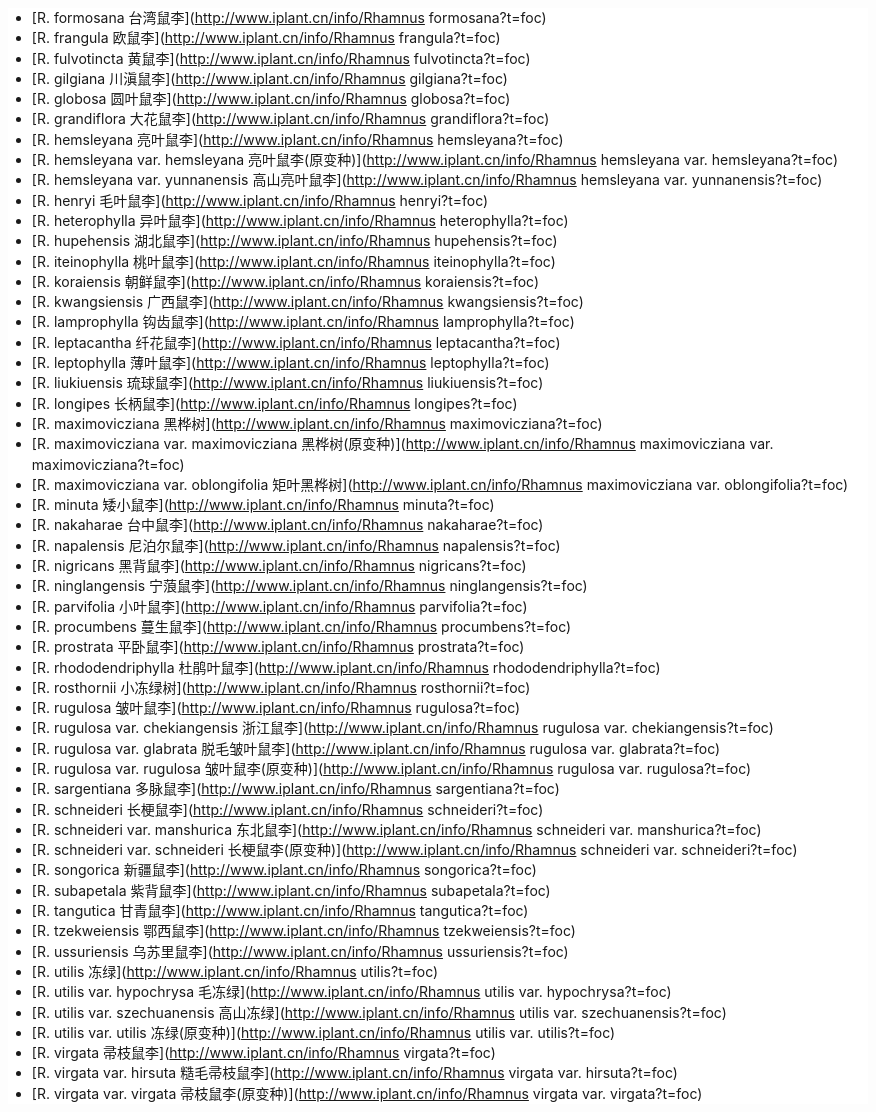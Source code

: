 * [R.  formosana  台湾鼠李](http://www.iplant.cn/info/Rhamnus formosana?t=foc)
* [R.  frangula  欧鼠李](http://www.iplant.cn/info/Rhamnus frangula?t=foc)
* [R.  fulvotincta  黄鼠李](http://www.iplant.cn/info/Rhamnus fulvotincta?t=foc)
* [R.  gilgiana  川滇鼠李](http://www.iplant.cn/info/Rhamnus gilgiana?t=foc)
* [R.  globosa  圆叶鼠李](http://www.iplant.cn/info/Rhamnus globosa?t=foc)
* [R.  grandiflora  大花鼠李](http://www.iplant.cn/info/Rhamnus grandiflora?t=foc)
* [R.  hemsleyana  亮叶鼠李](http://www.iplant.cn/info/Rhamnus hemsleyana?t=foc)
* [R.  hemsleyana var. hemsleyana  亮叶鼠李(原变种)](http://www.iplant.cn/info/Rhamnus hemsleyana var. hemsleyana?t=foc)
* [R.  hemsleyana var. yunnanensis  高山亮叶鼠李](http://www.iplant.cn/info/Rhamnus hemsleyana var. yunnanensis?t=foc)
* [R.  henryi  毛叶鼠李](http://www.iplant.cn/info/Rhamnus henryi?t=foc)
* [R.  heterophylla  异叶鼠李](http://www.iplant.cn/info/Rhamnus heterophylla?t=foc)
* [R.  hupehensis  湖北鼠李](http://www.iplant.cn/info/Rhamnus hupehensis?t=foc)
* [R.  iteinophylla  桃叶鼠李](http://www.iplant.cn/info/Rhamnus iteinophylla?t=foc)
* [R.  koraiensis  朝鲜鼠李](http://www.iplant.cn/info/Rhamnus koraiensis?t=foc)
* [R.  kwangsiensis  广西鼠李](http://www.iplant.cn/info/Rhamnus kwangsiensis?t=foc)
* [R.  lamprophylla  钩齿鼠李](http://www.iplant.cn/info/Rhamnus lamprophylla?t=foc)
* [R.  leptacantha  纤花鼠李](http://www.iplant.cn/info/Rhamnus leptacantha?t=foc)
* [R.  leptophylla  薄叶鼠李](http://www.iplant.cn/info/Rhamnus leptophylla?t=foc)
* [R.  liukiuensis  琉球鼠李](http://www.iplant.cn/info/Rhamnus liukiuensis?t=foc)
* [R.  longipes  长柄鼠李](http://www.iplant.cn/info/Rhamnus longipes?t=foc)
* [R.  maximovicziana  黑桦树](http://www.iplant.cn/info/Rhamnus maximovicziana?t=foc)
* [R.  maximovicziana var. maximovicziana  黑桦树(原变种)](http://www.iplant.cn/info/Rhamnus maximovicziana var. maximovicziana?t=foc)
* [R.  maximovicziana var. oblongifolia  矩叶黑桦树](http://www.iplant.cn/info/Rhamnus maximovicziana var. oblongifolia?t=foc)
* [R.  minuta  矮小鼠李](http://www.iplant.cn/info/Rhamnus minuta?t=foc)
* [R.  nakaharae  台中鼠李](http://www.iplant.cn/info/Rhamnus nakaharae?t=foc)
* [R.  napalensis  尼泊尔鼠李](http://www.iplant.cn/info/Rhamnus napalensis?t=foc)
* [R.  nigricans  黑背鼠李](http://www.iplant.cn/info/Rhamnus nigricans?t=foc)
* [R.  ninglangensis  宁蒗鼠李](http://www.iplant.cn/info/Rhamnus ninglangensis?t=foc)
* [R.  parvifolia  小叶鼠李](http://www.iplant.cn/info/Rhamnus parvifolia?t=foc)
* [R.  procumbens  蔓生鼠李](http://www.iplant.cn/info/Rhamnus procumbens?t=foc)
* [R.  prostrata  平卧鼠李](http://www.iplant.cn/info/Rhamnus prostrata?t=foc)
* [R.  rhododendriphylla  杜鹃叶鼠李](http://www.iplant.cn/info/Rhamnus rhododendriphylla?t=foc)
* [R.  rosthornii  小冻绿树](http://www.iplant.cn/info/Rhamnus rosthornii?t=foc)
* [R.  rugulosa  皱叶鼠李](http://www.iplant.cn/info/Rhamnus rugulosa?t=foc)
* [R.  rugulosa var. chekiangensis  浙江鼠李](http://www.iplant.cn/info/Rhamnus rugulosa var. chekiangensis?t=foc)
* [R.  rugulosa var. glabrata  脱毛皱叶鼠李](http://www.iplant.cn/info/Rhamnus rugulosa var. glabrata?t=foc)
* [R.  rugulosa var. rugulosa  皱叶鼠李(原变种)](http://www.iplant.cn/info/Rhamnus rugulosa var. rugulosa?t=foc)
* [R.  sargentiana  多脉鼠李](http://www.iplant.cn/info/Rhamnus sargentiana?t=foc)
* [R.  schneideri  长梗鼠李](http://www.iplant.cn/info/Rhamnus schneideri?t=foc)
* [R.  schneideri var. manshurica  东北鼠李](http://www.iplant.cn/info/Rhamnus schneideri var. manshurica?t=foc)
* [R.  schneideri var. schneideri  长梗鼠李(原变种)](http://www.iplant.cn/info/Rhamnus schneideri var. schneideri?t=foc)
* [R.  songorica  新疆鼠李](http://www.iplant.cn/info/Rhamnus songorica?t=foc)
* [R.  subapetala  紫背鼠李](http://www.iplant.cn/info/Rhamnus subapetala?t=foc)
* [R.  tangutica  甘青鼠李](http://www.iplant.cn/info/Rhamnus tangutica?t=foc)
* [R.  tzekweiensis  鄂西鼠李](http://www.iplant.cn/info/Rhamnus tzekweiensis?t=foc)
* [R.  ussuriensis  乌苏里鼠李](http://www.iplant.cn/info/Rhamnus ussuriensis?t=foc)
* [R.  utilis  冻绿](http://www.iplant.cn/info/Rhamnus utilis?t=foc)
* [R.  utilis var. hypochrysa  毛冻绿](http://www.iplant.cn/info/Rhamnus utilis var. hypochrysa?t=foc)
* [R.  utilis var. szechuanensis  高山冻绿](http://www.iplant.cn/info/Rhamnus utilis var. szechuanensis?t=foc)
* [R.  utilis var. utilis  冻绿(原变种)](http://www.iplant.cn/info/Rhamnus utilis var. utilis?t=foc)
* [R.  virgata  帚枝鼠李](http://www.iplant.cn/info/Rhamnus virgata?t=foc)
* [R.  virgata var. hirsuta  糙毛帚枝鼠李](http://www.iplant.cn/info/Rhamnus virgata var. hirsuta?t=foc)
* [R.  virgata var. virgata  帚枝鼠李(原变种)](http://www.iplant.cn/info/Rhamnus virgata var. virgata?t=foc)